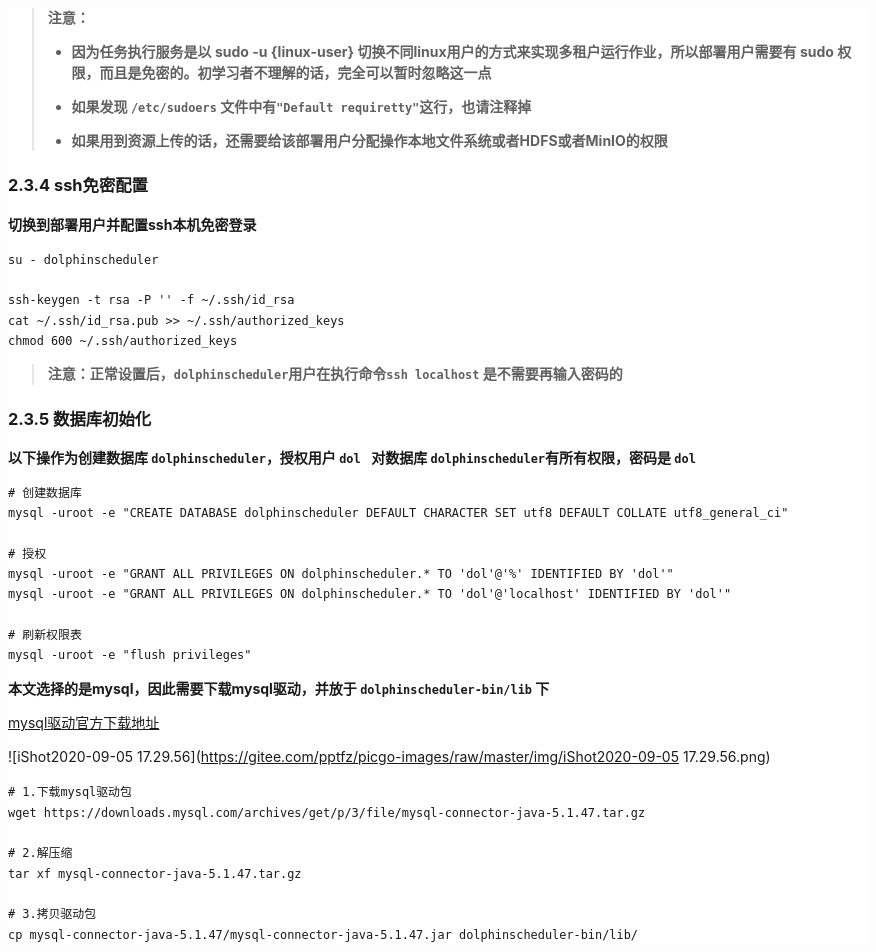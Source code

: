 

> **注意：** 
>
> - **因为任务执行服务是以 sudo -u {linux-user} 切换不同linux用户的方式来实现多租户运行作业，所以部署用户需要有 sudo 权限，而且是免密的。初学习者不理解的话，完全可以暂时忽略这一点** 
> -  **如果发现 `/etc/sudoers` 文件中有`"Default requiretty"`这行，也请注释掉** 
>
> - **如果用到资源上传的话，还需要给该部署用户分配操作本地文件系统或者HDFS或者MinIO的权限**



### 2.3.4 ssh免密配置

**切换到部署用户并配置ssh本机免密登录**

```shell
su - dolphinscheduler

ssh-keygen -t rsa -P '' -f ~/.ssh/id_rsa
cat ~/.ssh/id_rsa.pub >> ~/.ssh/authorized_keys
chmod 600 ~/.ssh/authorized_keys
```



> **注意：正常设置后，`dolphinscheduler`用户在执行命令`ssh localhost` 是不需要再输入密码的**



### 2.3.5 数据库初始化

**以下操作为创建数据库 `dolphinscheduler`，授权用户 `dol ` 对数据库 `dolphinscheduler`有所有权限，密码是 `dol`**

```mysql
# 创建数据库
mysql -uroot -e "CREATE DATABASE dolphinscheduler DEFAULT CHARACTER SET utf8 DEFAULT COLLATE utf8_general_ci"

# 授权
mysql -uroot -e "GRANT ALL PRIVILEGES ON dolphinscheduler.* TO 'dol'@'%' IDENTIFIED BY 'dol'"
mysql -uroot -e "GRANT ALL PRIVILEGES ON dolphinscheduler.* TO 'dol'@'localhost' IDENTIFIED BY 'dol'"

# 刷新权限表
mysql -uroot -e "flush privileges"
```



**本文选择的是mysql，因此需要下载mysql驱动，并放于 `dolphinscheduler-bin/lib` 下**

[mysql驱动官方下载地址](https://downloads.mysql.com/archives/c-j/)

![iShot2020-09-05 17.29.56](https://gitee.com/pptfz/picgo-images/raw/master/img/iShot2020-09-05 17.29.56.png)

```shell
# 1.下载mysql驱动包
wget https://downloads.mysql.com/archives/get/p/3/file/mysql-connector-java-5.1.47.tar.gz

# 2.解压缩
tar xf mysql-connector-java-5.1.47.tar.gz 

# 3.拷贝驱动包
cp mysql-connector-java-5.1.47/mysql-connector-java-5.1.47.jar dolphinscheduler-bin/lib/
```
